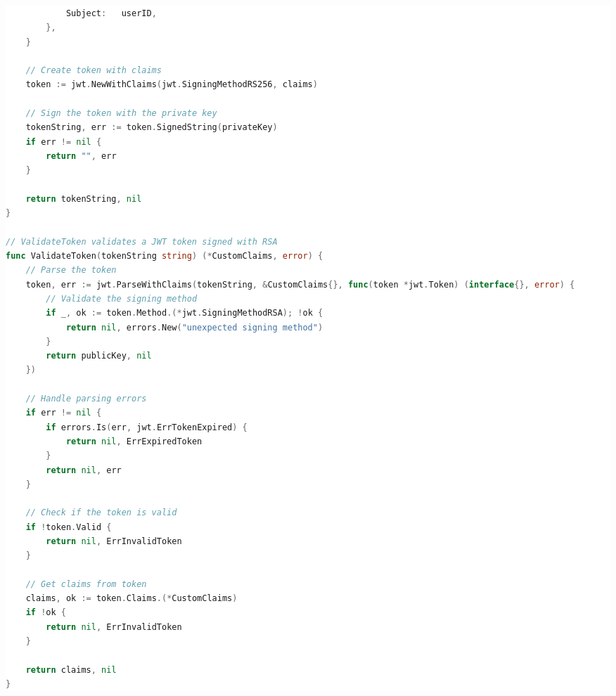 ```go
            Subject:   userID,
        },
    }
    
    // Create token with claims
    token := jwt.NewWithClaims(jwt.SigningMethodRS256, claims)
    
    // Sign the token with the private key
    tokenString, err := token.SignedString(privateKey)
    if err != nil {
        return "", err
    }
    
    return tokenString, nil
}

// ValidateToken validates a JWT token signed with RSA
func ValidateToken(tokenString string) (*CustomClaims, error) {
    // Parse the token
    token, err := jwt.ParseWithClaims(tokenString, &CustomClaims{}, func(token *jwt.Token) (interface{}, error) {
        // Validate the signing method
        if _, ok := token.Method.(*jwt.SigningMethodRSA); !ok {
            return nil, errors.New("unexpected signing method")
        }
        return publicKey, nil
    })
    
    // Handle parsing errors
    if err != nil {
        if errors.Is(err, jwt.ErrTokenExpired) {
            return nil, ErrExpiredToken
        }
        return nil, err
    }
    
    // Check if the token is valid
    if !token.Valid {
        return nil, ErrInvalidToken
    }
    
    // Get claims from token
    claims, ok := token.Claims.(*CustomClaims)
    if !ok {
        return nil, ErrInvalidToken
    }
    
    return claims, nil
}
```
